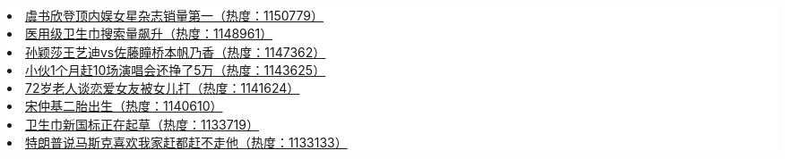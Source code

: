 <li>
<a href="https://s.weibo.com/weibo?q=%23%E8%99%9E%E4%B9%A6%E6%AC%A3%E7%99%BB%E9%A1%B6%E5%86%85%E5%A8%B1%E5%A5%B3%E6%98%9F%E6%9D%82%E5%BF%97%E9%94%80%E9%87%8F%E7%AC%AC%E4%B8%80%23" target="weibo">
虞书欣登顶内娱女星杂志销量第一（热度：1150779）
</a>
</li>

<li>
<a href="https://s.weibo.com/weibo?q=%23%E5%8C%BB%E7%94%A8%E7%BA%A7%E5%8D%AB%E7%94%9F%E5%B7%BE%E6%90%9C%E7%B4%A2%E9%87%8F%E9%A3%99%E5%8D%87%23" target="weibo">
医用级卫生巾搜索量飙升（热度：1148961）
</a>
</li>

<li>
<a href="https://s.weibo.com/weibo?q=%23%E5%AD%99%E9%A2%96%E8%8E%8E%E7%8E%8B%E8%89%BA%E8%BF%AAvs%E4%BD%90%E8%97%A4%E7%9E%B3%E6%A1%A5%E6%9C%AC%E5%B8%86%E4%B9%83%E9%A6%99%23" target="weibo">
孙颖莎王艺迪vs佐藤瞳桥本帆乃香（热度：1147362）
</a>
</li>

<li>
<a href="https://s.weibo.com/weibo?q=%23%E5%B0%8F%E4%BC%991%E4%B8%AA%E6%9C%88%E8%B5%B610%E5%9C%BA%E6%BC%94%E5%94%B1%E4%BC%9A%E8%BF%98%E6%8C%A3%E4%BA%865%E4%B8%87%23" target="weibo">
小伙1个月赶10场演唱会还挣了5万（热度：1143625）
</a>
</li>

<li>
<a href="https://s.weibo.com/weibo?q=%2372%E5%B2%81%E8%80%81%E4%BA%BA%E8%B0%88%E6%81%8B%E7%88%B1%E5%A5%B3%E5%8F%8B%E8%A2%AB%E5%A5%B3%E5%84%BF%E6%89%93%23" target="weibo">
72岁老人谈恋爱女友被女儿打（热度：1141624）
</a>
</li>

<li>
<a href="https://s.weibo.com/weibo?q=%23%E5%AE%8B%E4%BB%B2%E5%9F%BA%E4%BA%8C%E8%83%8E%E5%87%BA%E7%94%9F%23" target="weibo">
宋仲基二胎出生（热度：1140610）
</a>
</li>

<li>
<a href="https://s.weibo.com/weibo?q=%23%E5%8D%AB%E7%94%9F%E5%B7%BE%E6%96%B0%E5%9B%BD%E6%A0%87%E6%AD%A3%E5%9C%A8%E8%B5%B7%E8%8D%89%23" target="weibo">
卫生巾新国标正在起草（热度：1133719）
</a>
</li>

<li>
<a href="https://s.weibo.com/weibo?q=%23%E7%89%B9%E6%9C%97%E6%99%AE%E8%AF%B4%E9%A9%AC%E6%96%AF%E5%85%8B%E5%96%9C%E6%AC%A2%E6%88%91%E5%AE%B6%E8%B5%B6%E9%83%BD%E8%B5%B6%E4%B8%8D%E8%B5%B0%E4%BB%96%23" target="weibo">
特朗普说马斯克喜欢我家赶都赶不走他（热度：1133133）
</a>
</li>
